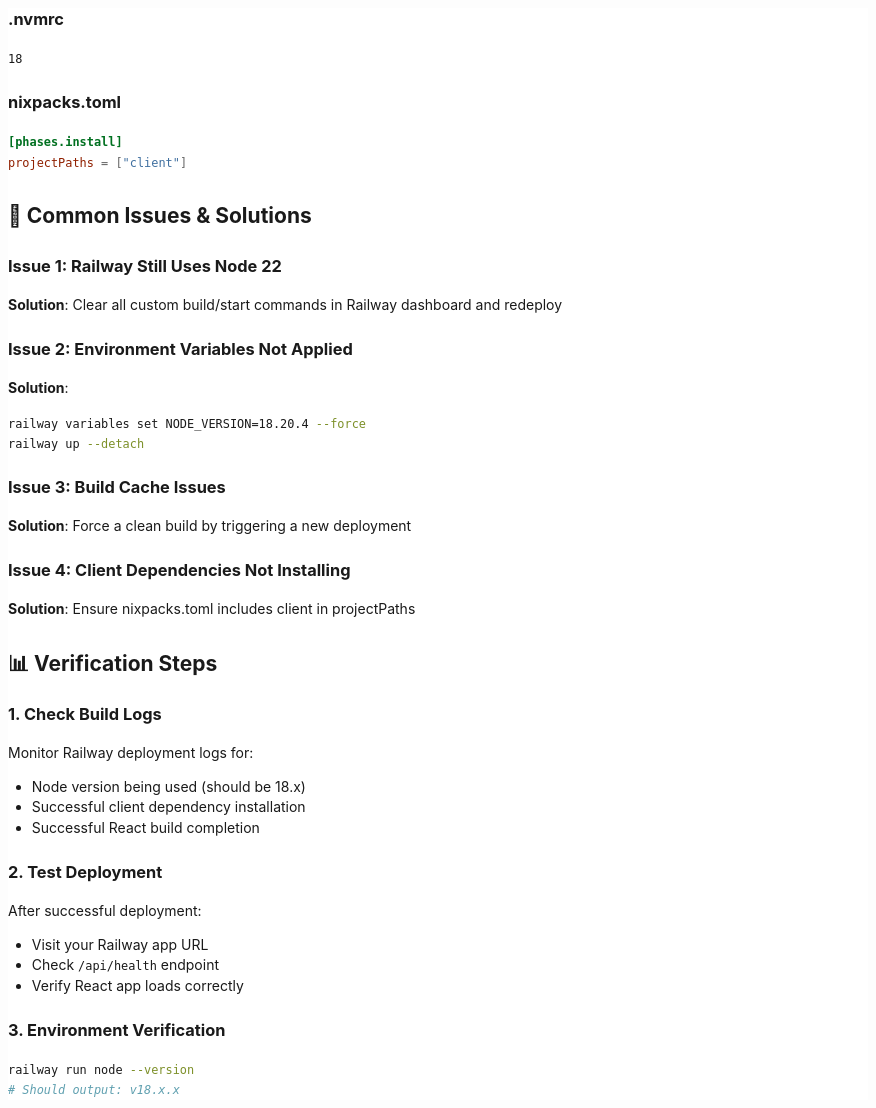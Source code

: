 ```json
```

### .nvmrc
```
18
```

### nixpacks.toml
```toml
[phases.install]
projectPaths = ["client"]
```

## 🚨 Common Issues & Solutions

### Issue 1: Railway Still Uses Node 22
**Solution**: Clear all custom build/start commands in Railway dashboard and redeploy

### Issue 2: Environment Variables Not Applied
**Solution**: 
```bash
railway variables set NODE_VERSION=18.20.4 --force
railway up --detach
```

### Issue 3: Build Cache Issues
**Solution**: Force a clean build by triggering a new deployment

### Issue 4: Client Dependencies Not Installing
**Solution**: Ensure nixpacks.toml includes client in projectPaths

## 📊 Verification Steps

### 1. Check Build Logs
Monitor Railway deployment logs for:
- Node version being used (should be 18.x)
- Successful client dependency installation
- Successful React build completion

### 2. Test Deployment
After successful deployment:
- Visit your Railway app URL
- Check `/api/health` endpoint
- Verify React app loads correctly

### 3. Environment Verification
```bash
railway run node --version
# Should output: v18.x.x
```
